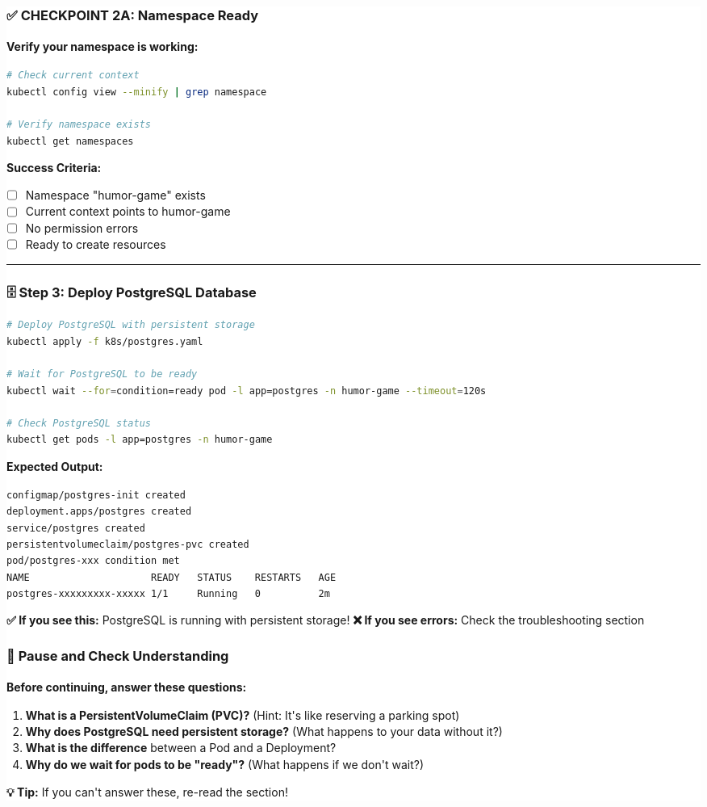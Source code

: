 ### ✅ **CHECKPOINT 2A: Namespace Ready**
**Verify your namespace is working:**
```bash
# Check current context
kubectl config view --minify | grep namespace

# Verify namespace exists
kubectl get namespaces
```

**Success Criteria:**
- [ ] Namespace "humor-game" exists
- [ ] Current context points to humor-game
- [ ] No permission errors
- [ ] Ready to create resources

---

### 🗄️ **Step 3: Deploy PostgreSQL Database**
```bash
# Deploy PostgreSQL with persistent storage
kubectl apply -f k8s/postgres.yaml

# Wait for PostgreSQL to be ready
kubectl wait --for=condition=ready pod -l app=postgres -n humor-game --timeout=120s

# Check PostgreSQL status
kubectl get pods -l app=postgres -n humor-game
```

**Expected Output:**
```
configmap/postgres-init created
deployment.apps/postgres created
service/postgres created
persistentvolumeclaim/postgres-pvc created
pod/postgres-xxx condition met
NAME                     READY   STATUS    RESTARTS   AGE
postgres-xxxxxxxxx-xxxxx 1/1     Running   0          2m
```

**✅ If you see this:** PostgreSQL is running with persistent storage!
**❌ If you see errors:** Check the troubleshooting section

### 🎯 **Pause and Check Understanding**
**Before continuing, answer these questions:**

1. **What is a PersistentVolumeClaim (PVC)?** (Hint: It's like reserving a parking spot)
2. **Why does PostgreSQL need persistent storage?** (What happens to your data without it?)
3. **What is the difference** between a Pod and a Deployment?
4. **Why do we wait for pods to be "ready"?** (What happens if we don't wait?)

**💡 Tip:** If you can't answer these, re-read the section!
